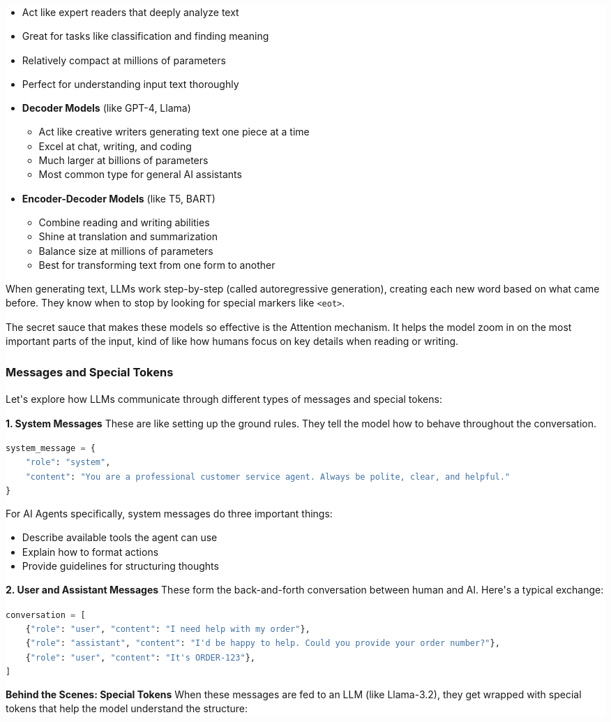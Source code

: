   - Act like expert readers that deeply analyze text
  - Great for tasks like classification and finding meaning
  - Relatively compact at millions of parameters
  - Perfect for understanding input text thoroughly
- **Decoder Models** (like GPT-4, Llama)

  - Act like creative writers generating text one piece at a time
  - Excel at chat, writing, and coding
  - Much larger at billions of parameters
  - Most common type for general AI assistants
- **Encoder-Decoder Models** (like T5, BART)

  - Combine reading and writing abilities
  - Shine at translation and summarization
  - Balance size at millions of parameters
  - Best for transforming text from one form to another

When generating text, LLMs work step-by-step (called autoregressive generation), creating each new word based on what came before. They know when to stop by looking for special markers like `<eot>`.

The secret sauce that makes these models so effective is the Attention mechanism. It helps the model zoom in on the most important parts of the input, kind of like how humans focus on key details when reading or writing.

### Messages and Special Tokens

Let's explore how LLMs communicate through different types of messages and special tokens:

**1. System Messages**
These are like setting up the ground rules. They tell the model how to behave throughout the conversation.

```python
system_message = {
    "role": "system",
    "content": "You are a professional customer service agent. Always be polite, clear, and helpful."
}
```

For AI Agents specifically, system messages do three important things:
- Describe available tools the agent can use
- Explain how to format actions
- Provide guidelines for structuring thoughts

**2. User and Assistant Messages**
These form the back-and-forth conversation between human and AI. Here's a typical exchange:

```python
conversation = [
    {"role": "user", "content": "I need help with my order"},
    {"role": "assistant", "content": "I'd be happy to help. Could you provide your order number?"},
    {"role": "user", "content": "It's ORDER-123"},
]
```

**Behind the Scenes: Special Tokens**
When these messages are fed to an LLM (like Llama-3.2), they get wrapped with special tokens that help the model understand the structure:
